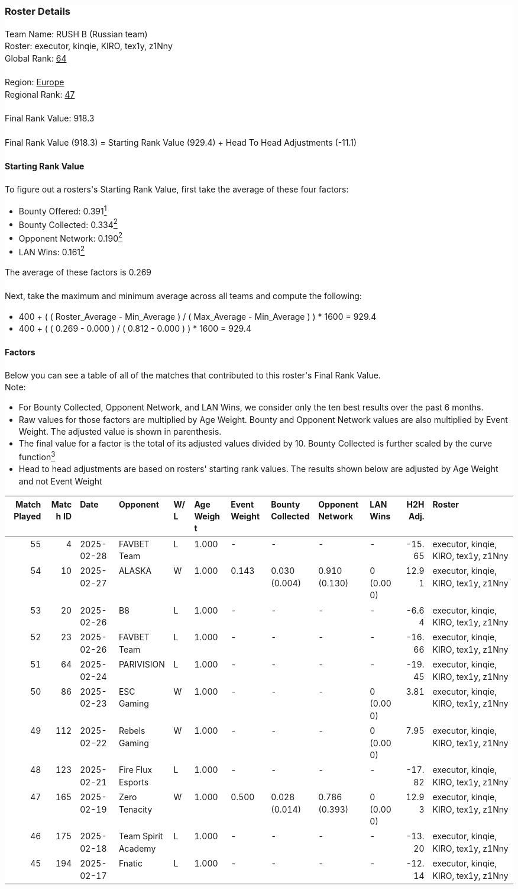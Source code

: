 ### Roster Details<br />
Team Name: RUSH B (Russian team)<br />
Roster: executor, kinqie, KIRO, tex1y, z1Nny<br />
Global Rank: [64](../../standings_global_2025_03_01.md)<br />
<br />
Region: [Europe]( ../../standings_europe_2025_03_01.md)<br />
Regional Rank: [47]( ../../standings_europe_2025_03_01.md)<br />
<br />
Final Rank Value:  918.3<br />
<br />
Final Rank Value (918.3) = Starting Rank Value (929.4) + Head To Head Adjustments (-11.1)<br />

#### Starting Rank Value<br />
To figure out a rosters's Starting Rank Value, first take the average of these four factors:<br />
- Bounty Offered: 0.391[<sup>1</sup>](#table2)
- Bounty Collected: 0.334[<sup>2</sup>](#table1)
- Opponent Network: 0.190[<sup>2</sup>](#table1)
- LAN Wins: 0.161[<sup>2</sup>](#table1)

The average of these factors is 0.269<br />
<br />
Next, take the maximum and minimum average across all teams and compute the following:<br />
- 400 + ( ( Roster_Average - Min_Average ) / ( Max_Average - Min_Average ) ) * 1600 = 929.4
- 400 + ( ( 0.269 - 0.000 ) / ( 0.812 - 0.000 ) ) * 1600 = 929.4


#### Factors<br />
Below you can see a table of all of the matches that contributed to this roster's Final Rank Value.<br />
Note:<br />

- For Bounty Collected, Opponent Network, and LAN Wins, we consider only the ten best results over the past 6 months.
- Raw values for those factors are multiplied by Age Weight. Bounty and Opponent Network values are also multiplied by Event Weight. The adjusted value is shown in parenthesis.
- The final value for a factor is the total of its adjusted values divided by 10. Bounty Collected is further scaled by the curve function[<sup>3</sup>](#curveFunction)
- Head to head adjustments are based on rosters' starting rank values. The results shown below are adjusted by Age Weight and not Event Weight
<span id="table1"></span><br />


| Match Played | Match ID | Date       | Opponent                        | W/L | Age Weight | Event Weight | Bounty Collected | Opponent Network | LAN Wins  | H2H Adj. | Roster                                    |
| -: | -: | :- | :- | :- | :- | :- | :- | :- | :- | -: | :- |
|           55 |        4 | 2025-02-28 | FAVBET Team                     | L   | 1.000      | -            | -                | -                | -         |   -15.65 | executor, kinqie, KIRO, tex1y, z1Nny      |
|           54 |       10 | 2025-02-27 | ALASKA                          | W   | 1.000      | 0.143        | 0.030 (0.004)    | 0.910 (0.130)    | 0 (0.000) |    12.91 | executor, kinqie, KIRO, tex1y, z1Nny      |
|           53 |       20 | 2025-02-26 | B8                              | L   | 1.000      | -            | -                | -                | -         |    -6.64 | executor, kinqie, KIRO, tex1y, z1Nny      |
|           52 |       23 | 2025-02-26 | FAVBET Team                     | L   | 1.000      | -            | -                | -                | -         |   -16.66 | executor, kinqie, KIRO, tex1y, z1Nny      |
|           51 |       64 | 2025-02-24 | PARIVISION                      | L   | 1.000      | -            | -                | -                | -         |   -19.45 | executor, kinqie, KIRO, tex1y, z1Nny      |
|           50 |       86 | 2025-02-23 | ESC Gaming                      | W   | 1.000      | -            | -                | -                | 0 (0.000) |     3.81 | executor, kinqie, KIRO, tex1y, z1Nny      |
|           49 |      112 | 2025-02-22 | Rebels Gaming                   | W   | 1.000      | -            | -                | -                | 0 (0.000) |     7.95 | executor, kinqie, KIRO, tex1y, z1Nny      |
|           48 |      123 | 2025-02-21 | Fire Flux Esports               | L   | 1.000      | -            | -                | -                | -         |   -17.82 | executor, kinqie, KIRO, tex1y, z1Nny      |
|           47 |      165 | 2025-02-19 | Zero Tenacity                   | W   | 1.000      | 0.500        | 0.028 (0.014)    | 0.786 (0.393)    | 0 (0.000) |    12.93 | executor, kinqie, KIRO, tex1y, z1Nny      |
|           46 |      175 | 2025-02-18 | Team Spirit Academy             | L   | 1.000      | -            | -                | -                | -         |   -13.20 | executor, kinqie, KIRO, tex1y, z1Nny      |
|           45 |      194 | 2025-02-17 | Fnatic                          | L   | 1.000      | -            | -                | -                | -         |   -12.14 | executor, kinqie, KIRO, tex1y, z1Nny      |